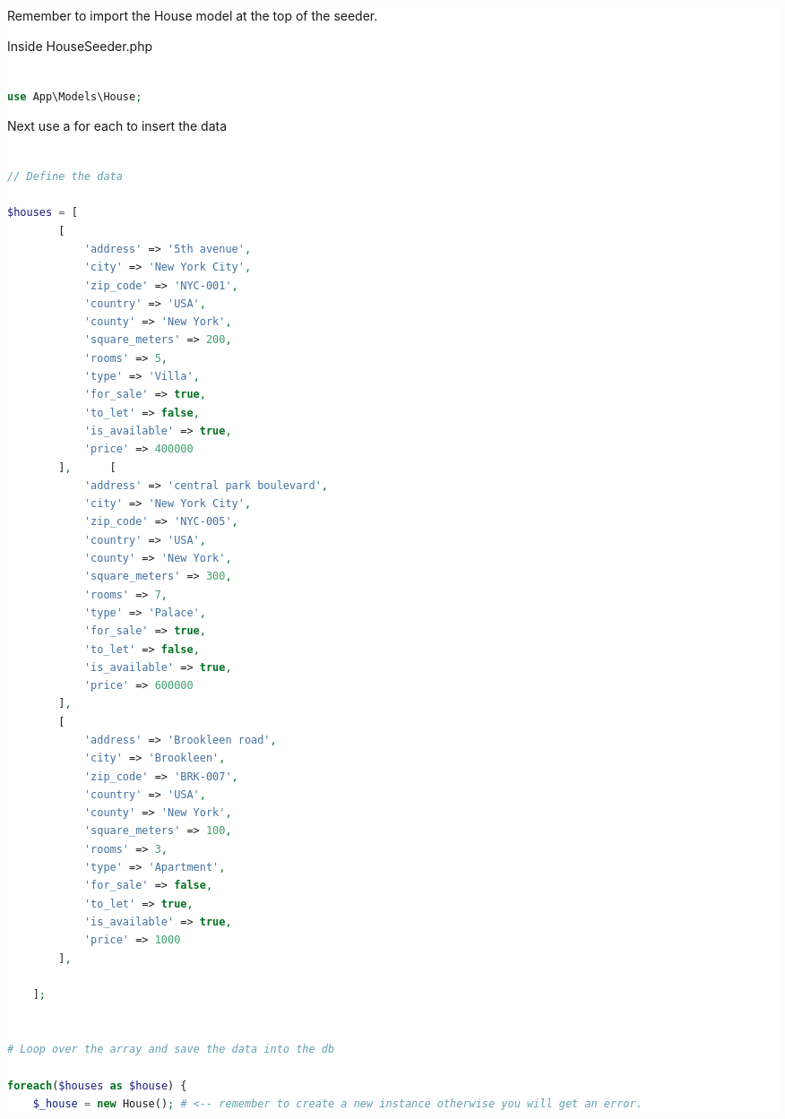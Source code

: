Remember to import the House model at the top of the seeder.

Inside HouseSeeder.php

```php

use App\Models\House;

```

Next use a for each to insert the data

```php

// Define the data

$houses = [
        [
            'address' => '5th avenue',
            'city' => 'New York City',
            'zip_code' => 'NYC-001',
            'country' => 'USA',
            'county' => 'New York',
            'square_meters' => 200,
            'rooms' => 5,
            'type' => 'Villa',
            'for_sale' => true,
            'to_let' => false,
            'is_available' => true,
            'price' => 400000
        ],      [
            'address' => 'central park boulevard',
            'city' => 'New York City',
            'zip_code' => 'NYC-005',
            'country' => 'USA',
            'county' => 'New York',
            'square_meters' => 300,
            'rooms' => 7,
            'type' => 'Palace',
            'for_sale' => true,
            'to_let' => false,
            'is_available' => true,
            'price' => 600000
        ],
        [
            'address' => 'Brookleen road',
            'city' => 'Brookleen',
            'zip_code' => 'BRK-007',
            'country' => 'USA',
            'county' => 'New York',
            'square_meters' => 100,
            'rooms' => 3,
            'type' => 'Apartment',
            'for_sale' => false,
            'to_let' => true,
            'is_available' => true,
            'price' => 1000
        ],

    ];


# Loop over the array and save the data into the db

foreach($houses as $house) {
    $_house = new House(); # <-- remember to create a new instance otherwise you will get an error.
```